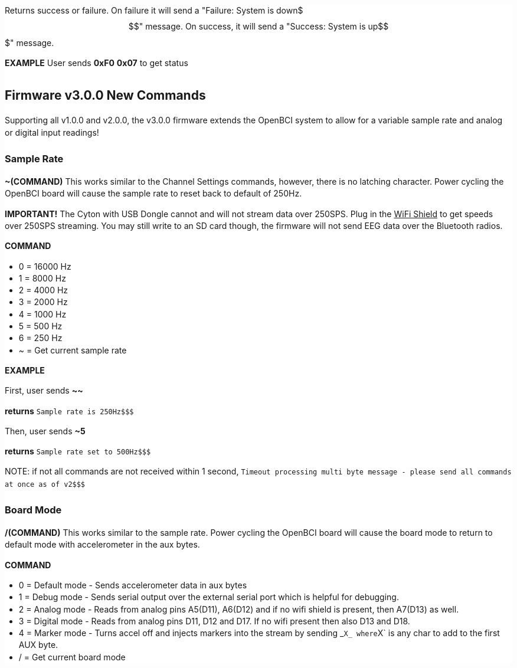 Returns success or failure. On failure it will send a "Failure: System is down$$$" message. On success, it will send a "Success: System is up$$$" message.

**EXAMPLE** User sends **0xF0** **0x07** to get status

## Firmware v3.0.0 New Commands

Supporting all v1.0.0 and v2.0.0, the v3.0.0 firmware extends the OpenBCI system to allow for a variable sample rate and analog or digital input readings!

### Sample Rate
**~(COMMAND)** This works similar to the Channel Settings commands, however, there is no latching character. Power cycling the OpenBCI board will cause the sample rate to reset back to default of 250Hz.

**IMPORTANT!** The Cyton with USB Dongle cannot and will not stream data over 250SPS. Plug in the [WiFi Shield](https://shop.openbci.com/collections/frontpage/products/wifi-shield?variant=44534009550) to get speeds over 250SPS streaming. You may still write to an SD card though, the firmware will not send EEG data over the Bluetooth radios.

**COMMAND**

* 0 = 16000 Hz
* 1 = 8000 Hz
* 2 = 4000 Hz
* 3 = 2000 Hz
* 4 = 1000 Hz
* 5 = 500 Hz
* 6 = 250 Hz
* ~ = Get current sample rate

**EXAMPLE**

First, user sends **~~**

**returns** `Sample rate is 250Hz$$$`

Then, user sends **~5**

**returns** `Sample rate set to 500Hz$$$`

NOTE: if not all commands are not received within 1 second, `Timeout processing multi byte message - please send all commands at once as of v2$$$`

### Board Mode
**/(COMMAND)** This works similar to the sample rate. Power cycling the OpenBCI board will cause the board mode to return to default mode with accelerometer in the aux bytes.

**COMMAND**

* 0 = Default mode - Sends accelerometer data in aux bytes
* 1 = Debug mode - Sends serial output over the external serial port which is helpful for debugging.
* 2 = Analog mode - Reads from analog pins A5(D11), A6(D12) and if no wifi shield is present, then A7(D13) as well.
* 3 = Digital mode - Reads from analog pins D11, D12 and D17. If no wifi present then also D13 and D18.
* 4 = Marker mode - Turns accel off and injects markers into the stream by sending _`X_ where`X` is any char to add to the first AUX byte.
* / = Get current board mode
